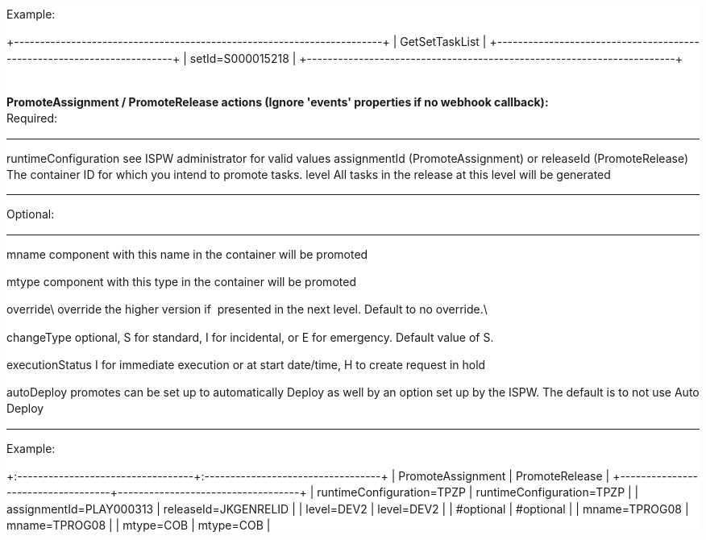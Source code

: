 Example:

+-----------------------------------------------------------------------+
| GetSetTaskList                                                        |
+-----------------------------------------------------------------------+
|     setId=S000015218                                                  |
+-----------------------------------------------------------------------+

**\
PromoteAssignment / PromoteRelease actions (Ignore \'events\' properties
if no webhook callback):**\
Required:

  ---------------------------------------------------------------- ----------------------------------------------------------
  runtimeConfiguration                                             see ISPW administrator for valid values
  assignmentId (PromoteAssignment) or releaseId (PromoteRelease)   The container ID for which you intend to promote tasks.
  level                                                            All tasks in the release at this level will be generated
  ---------------------------------------------------------------- ----------------------------------------------------------

Optional:

  ----------------------------------- -----------------------------------
  mname                               component with this name in the
                                      container will be promoted

  mtype                               component with this type in the
                                      container will be promoted

  override\                           override the higher version if
                                       presented in the next level.
                                      Default to no override.\

  changeType                          optional, S for standard, I for
                                      incidental, or E for emergency.
                                      Default value of S.

  executionStatus                     I for immediate execution or at
                                      start date/time, H to create
                                      request in hold

  autoDeploy                          promotes can be set up to
                                      automatically Deploy as well by an
                                      option set up by the ISPW. The
                                      default is to not use Auto Deploy
  ----------------------------------- -----------------------------------

Example:

+:----------------------------------+:----------------------------------+
| PromoteAssignment                 | PromoteRelease                    |
+-----------------------------------+-----------------------------------+
|     runtimeConfiguration=TPZP     |     runtimeConfiguration=TPZP     |
|     assignmentId=PLAY000313       |     releaseId=JKGENRELID          |
|     level=DEV2                    |     level=DEV2                    |
|     #optional                     |     #optional                     |
|     mname=TPROG08                 |     mname=TPROG08                 |
|     mtype=COB                     |     mtype=COB                     |